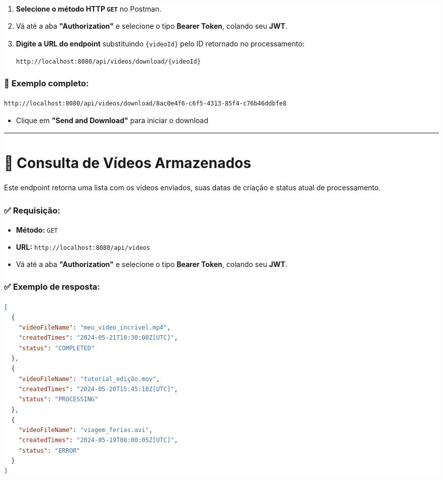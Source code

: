 1.  **Selecione o método HTTP `GET`** no Postman.
    
2.  Vá até a aba **"Authorization"** e selecione o tipo **Bearer Token**, colando seu **JWT**.
    
3.  **Digite a URL do endpoint** substituindo `{videoId}` pelo ID retornado no processamento:

	`http://localhost:8080/api/videos/download/{videoId}`

### 📌 **Exemplo completo:**

	http://localhost:8080/api/videos/download/8ac0e4f6-c6f5-4313-85f4-c76b46ddbfe8
-  Clique em **"Send and Download"** para iniciar o download

---
# 📄 Consulta de Vídeos Armazenados 

Este endpoint retorna uma lista com os vídeos enviados, suas datas de criação e status atual de processamento.

### ✅ Requisição:

-   **Método:** `GET`
    
-   **URL:** `http://localhost:8080/api/videos`
    
-   Vá até a aba **"Authorization"** e selecione o tipo **Bearer Token**, colando seu **JWT**.

### ✅ Exemplo de resposta:
```json
[
  {
    "videoFileName": "meu_video_incrivel.mp4",
    "createdTimes": "2024-05-21T10:30:00Z[UTC]",
    "status": "COMPLETED"
  },
  {
    "videoFileName": "tutorial_edição.mov",
    "createdTimes": "2024-05-20T15:45:10Z[UTC]",
    "status": "PROCESSING"
  },
  {
    "videoFileName": "viagem_ferias.avi",
    "createdTimes": "2024-05-19T08:00:05Z[UTC]",
    "status": "ERROR"
  }
]
```

